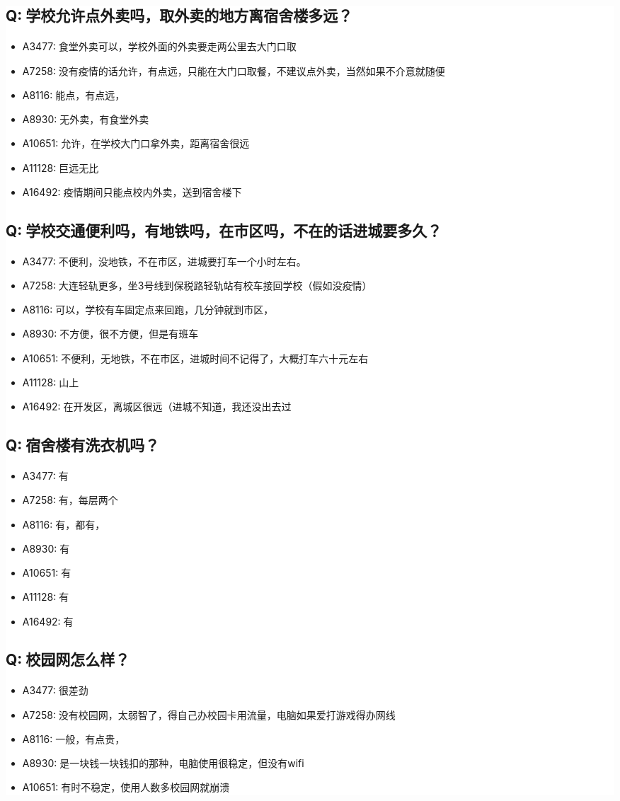 ## Q: 学校允许点外卖吗，取外卖的地方离宿舍楼多远？

- A3477: 食堂外卖可以，学校外面的外卖要走两公里去大门口取

- A7258: 没有疫情的话允许，有点远，只能在大门口取餐，不建议点外卖，当然如果不介意就随便

- A8116: 能点，有点远，

- A8930: 无外卖，有食堂外卖

- A10651: 允许，在学校大门口拿外卖，距离宿舍很远

- A11128: 巨远无比

- A16492: 疫情期间只能点校内外卖，送到宿舍楼下

## Q: 学校交通便利吗，有地铁吗，在市区吗，不在的话进城要多久？

- A3477: 不便利，没地铁，不在市区，进城要打车一个小时左右。

- A7258: 大连轻轨更多，坐3号线到保税路轻轨站有校车接回学校（假如没疫情）

- A8116: 可以，学校有车固定点来回跑，几分钟就到市区，

- A8930: 不方便，很不方便，但是有班车

- A10651: 不便利，无地铁，不在市区，进城时间不记得了，大概打车六十元左右

- A11128: 山上

- A16492: 在开发区，离城区很远（进城不知道，我还没出去过

## Q: 宿舍楼有洗衣机吗？

- A3477: 有

- A7258: 有，每层两个

- A8116: 有，都有，

- A8930: 有

- A10651: 有

- A11128: 有

- A16492: 有

## Q: 校园网怎么样？

- A3477: 很差劲

- A7258: 没有校园网，太弱智了，得自己办校园卡用流量，电脑如果爱打游戏得办网线

- A8116: 一般，有点贵，

- A8930: 是一块钱一块钱扣的那种，电脑使用很稳定，但没有wifi

- A10651: 有时不稳定，使用人数多校园网就崩溃
